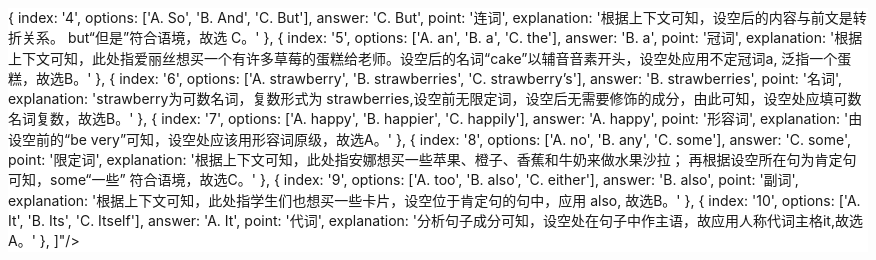 {
index: '4',
options: ['A. So', 'B. And', 'C. But'],
answer: 'C. But',
point: '连词',
explanation: '根据上下文可知，设空后的内容与前文是转折关系。 but“但是”符合语境，故选 C。'
},
{
index: '5',
options: ['A. an', 'B. a', 'C. the'],
answer: 'B. a',
point: '冠词',
explanation: '根据上下文可知，此处指爱丽丝想买一个有许多草莓的蛋糕给老师。设空后的名词“cake”以辅音音素开头，设空处应用不定冠词a, 泛指一个蛋糕，故选B。'
},
{
index: '6',
options: ['A. strawberry', 'B. strawberries', 'C. strawberry’s'],
answer: 'B. strawberries',
point: '名词',
explanation: 'strawberry为可数名词，复数形式为 strawberries,设空前无限定词，设空后无需要修饰的成分，由此可知，设空处应填可数名词复数，故选B。'
},
{
index: '7',
options: ['A. happy', 'B. happier', 'C. happily'],
answer: 'A. happy',
point: '形容词',
explanation: '由设空前的“be very”可知，设空处应该用形容词原级，故选A。'
},
{
index: '8',
options: ['A. no', 'B. any', 'C. some'],
answer: 'C. some',
point: '限定词',
explanation: '根据上下文可知，此处指安娜想买一些苹果、橙子、香蕉和牛奶来做水果沙拉； 再根据设空所在句为肯定句可知，some“一些” 符合语境，故选C。'
},
{
index: '9',
options: ['A. too', 'B. also', 'C. either'],
answer: 'B. also',
point: '副词',
explanation: '根据上下文可知，此处指学生们也想买一些卡片，设空位于肯定句的句中，应用 also, 故选B。'
},
{
index: '10',
options: ['A. It', 'B. Its', 'C. Itself'],
answer: 'A. It',
point: '代词',
explanation: '分析句子成分可知，设空处在句子中作主语，故应用人称代词主格it,故选A。'
},
]"/>
